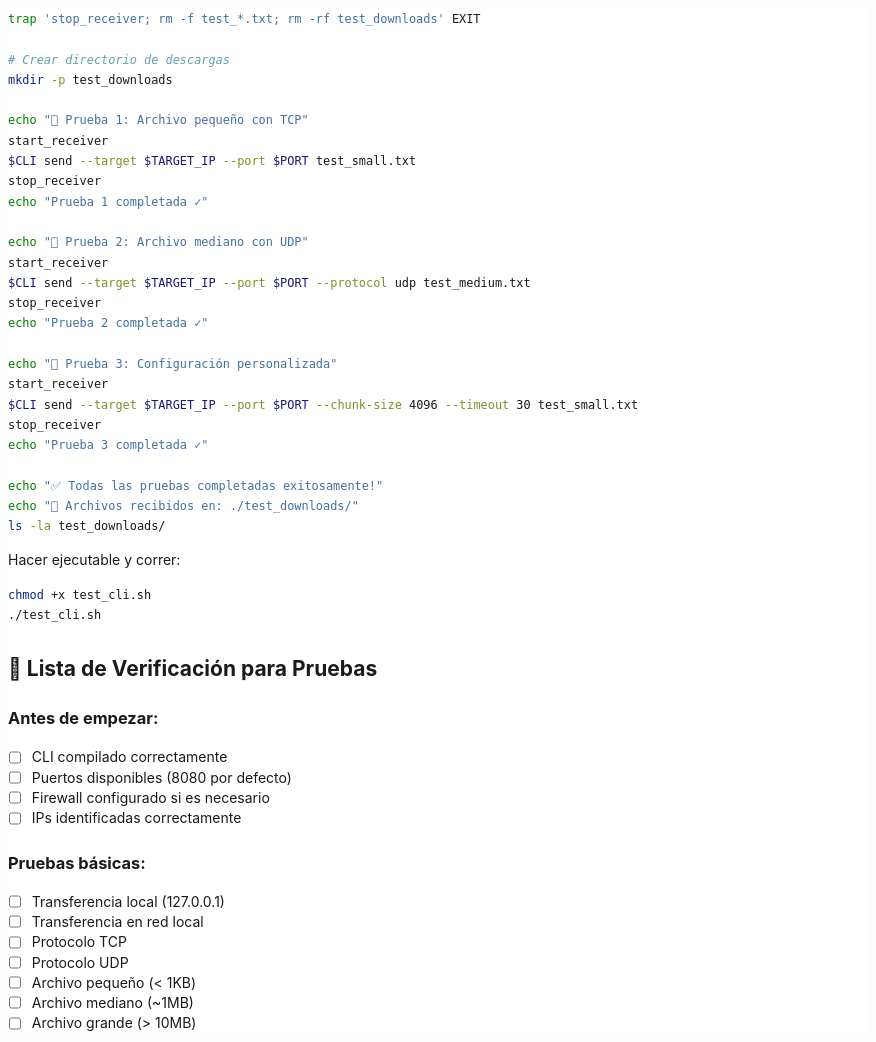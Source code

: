 ```bash
trap 'stop_receiver; rm -f test_*.txt; rm -rf test_downloads' EXIT

# Crear directorio de descargas
mkdir -p test_downloads

echo "🧪 Prueba 1: Archivo pequeño con TCP"
start_receiver
$CLI send --target $TARGET_IP --port $PORT test_small.txt
stop_receiver
echo "Prueba 1 completada ✓"

echo "🧪 Prueba 2: Archivo mediano con UDP"
start_receiver
$CLI send --target $TARGET_IP --port $PORT --protocol udp test_medium.txt
stop_receiver
echo "Prueba 2 completada ✓"

echo "🧪 Prueba 3: Configuración personalizada"
start_receiver
$CLI send --target $TARGET_IP --port $PORT --chunk-size 4096 --timeout 30 test_small.txt
stop_receiver
echo "Prueba 3 completada ✓"

echo "✅ Todas las pruebas completadas exitosamente!"
echo "📁 Archivos recibidos en: ./test_downloads/"
ls -la test_downloads/
```

Hacer ejecutable y correr:
```bash
chmod +x test_cli.sh
./test_cli.sh
```

## 📝 Lista de Verificación para Pruebas

### Antes de empezar:
- [ ] CLI compilado correctamente
- [ ] Puertos disponibles (8080 por defecto)
- [ ] Firewall configurado si es necesario
- [ ] IPs identificadas correctamente

### Pruebas básicas:
- [ ] Transferencia local (127.0.0.1)
- [ ] Transferencia en red local
- [ ] Protocolo TCP
- [ ] Protocolo UDP
- [ ] Archivo pequeño (< 1KB)
- [ ] Archivo mediano (~1MB)
- [ ] Archivo grande (> 10MB)
